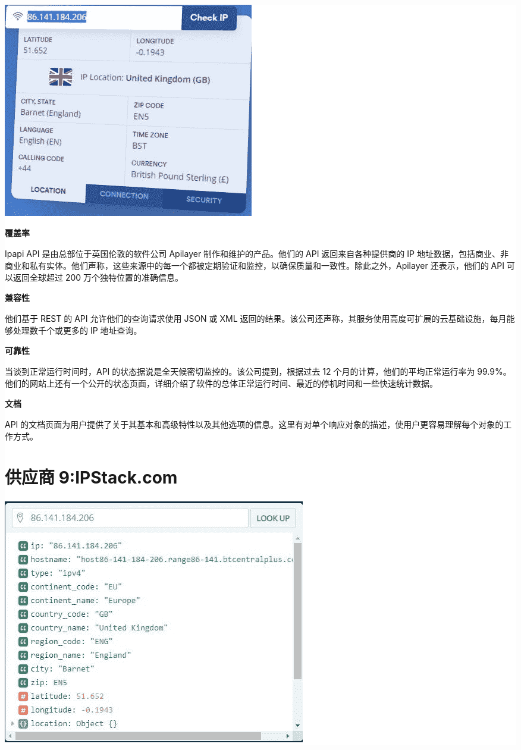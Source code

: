 ![](img/6ce6576a6365e44d4ece63b0c13a16c2.png)

**覆盖率**

Ipapi API 是由总部位于英国伦敦的软件公司 Apilayer 制作和维护的产品。他们的 API 返回来自各种提供商的 IP 地址数据，包括商业、非商业和私有实体。他们声称，这些来源中的每一个都被定期验证和监控，以确保质量和一致性。除此之外，Apilayer 还表示，他们的 API 可以返回全球超过 200 万个独特位置的准确信息。

**兼容性**

他们基于 REST 的 API 允许他们的查询请求使用 JSON 或 XML 返回的结果。该公司还声称，其服务使用高度可扩展的云基础设施，每月能够处理数千个或更多的 IP 地址查询。

**可靠性**

当谈到正常运行时间时，API 的状态据说是全天候密切监控的。该公司提到，根据过去 12 个月的计算，他们的平均正常运行率为 99.9%。他们的网站上还有一个公开的状态页面，详细介绍了软件的总体正常运行时间、最近的停机时间和一些快速统计数据。

**文档**

API 的文档页面为用户提供了关于其基本和高级特性以及其他选项的信息。这里有对单个响应对象的描述，使用户更容易理解每个对象的工作方式。

# 供应商 9:IPStack.com

![](img/47f2fbc8b7fdcda3f5185b81449823b4.png)
